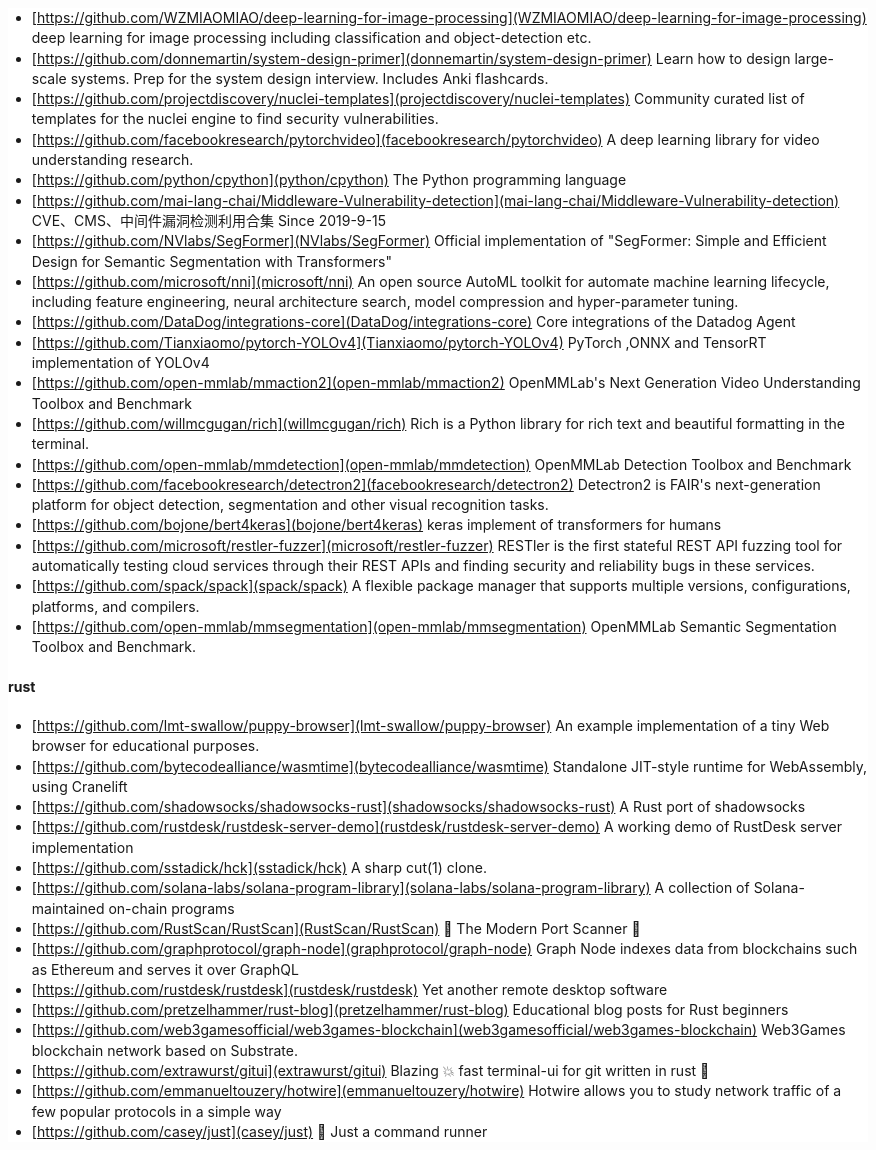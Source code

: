 * [https://github.com/WZMIAOMIAO/deep-learning-for-image-processing](WZMIAOMIAO/deep-learning-for-image-processing) deep learning for image processing including classification and object-detection etc.
* [https://github.com/donnemartin/system-design-primer](donnemartin/system-design-primer) Learn how to design large-scale systems. Prep for the system design interview. Includes Anki flashcards.
* [https://github.com/projectdiscovery/nuclei-templates](projectdiscovery/nuclei-templates) Community curated list of templates for the nuclei engine to find security vulnerabilities.
* [https://github.com/facebookresearch/pytorchvideo](facebookresearch/pytorchvideo) A deep learning library for video understanding research.
* [https://github.com/python/cpython](python/cpython) The Python programming language
* [https://github.com/mai-lang-chai/Middleware-Vulnerability-detection](mai-lang-chai/Middleware-Vulnerability-detection) CVE、CMS、中间件漏洞检测利用合集 Since 2019-9-15
* [https://github.com/NVlabs/SegFormer](NVlabs/SegFormer) Official implementation of "SegFormer: Simple and Efficient Design for Semantic Segmentation with Transformers"
* [https://github.com/microsoft/nni](microsoft/nni) An open source AutoML toolkit for automate machine learning lifecycle, including feature engineering, neural architecture search, model compression and hyper-parameter tuning.
* [https://github.com/DataDog/integrations-core](DataDog/integrations-core) Core integrations of the Datadog Agent
* [https://github.com/Tianxiaomo/pytorch-YOLOv4](Tianxiaomo/pytorch-YOLOv4) PyTorch ,ONNX and TensorRT implementation of YOLOv4
* [https://github.com/open-mmlab/mmaction2](open-mmlab/mmaction2) OpenMMLab's Next Generation Video Understanding Toolbox and Benchmark
* [https://github.com/willmcgugan/rich](willmcgugan/rich) Rich is a Python library for rich text and beautiful formatting in the terminal.
* [https://github.com/open-mmlab/mmdetection](open-mmlab/mmdetection) OpenMMLab Detection Toolbox and Benchmark
* [https://github.com/facebookresearch/detectron2](facebookresearch/detectron2) Detectron2 is FAIR's next-generation platform for object detection, segmentation and other visual recognition tasks.
* [https://github.com/bojone/bert4keras](bojone/bert4keras) keras implement of transformers for humans
* [https://github.com/microsoft/restler-fuzzer](microsoft/restler-fuzzer) RESTler is the first stateful REST API fuzzing tool for automatically testing cloud services through their REST APIs and finding security and reliability bugs in these services.
* [https://github.com/spack/spack](spack/spack) A flexible package manager that supports multiple versions, configurations, platforms, and compilers.
* [https://github.com/open-mmlab/mmsegmentation](open-mmlab/mmsegmentation) OpenMMLab Semantic Segmentation Toolbox and Benchmark.

#### rust
* [https://github.com/lmt-swallow/puppy-browser](lmt-swallow/puppy-browser) An example implementation of a tiny Web browser for educational purposes.
* [https://github.com/bytecodealliance/wasmtime](bytecodealliance/wasmtime) Standalone JIT-style runtime for WebAssembly, using Cranelift
* [https://github.com/shadowsocks/shadowsocks-rust](shadowsocks/shadowsocks-rust) A Rust port of shadowsocks
* [https://github.com/rustdesk/rustdesk-server-demo](rustdesk/rustdesk-server-demo) A working demo of RustDesk server implementation
* [https://github.com/sstadick/hck](sstadick/hck) A sharp cut(1) clone.
* [https://github.com/solana-labs/solana-program-library](solana-labs/solana-program-library) A collection of Solana-maintained on-chain programs
* [https://github.com/RustScan/RustScan](RustScan/RustScan) 🤖 The Modern Port Scanner 🤖
* [https://github.com/graphprotocol/graph-node](graphprotocol/graph-node) Graph Node indexes data from blockchains such as Ethereum and serves it over GraphQL
* [https://github.com/rustdesk/rustdesk](rustdesk/rustdesk) Yet another remote desktop software
* [https://github.com/pretzelhammer/rust-blog](pretzelhammer/rust-blog) Educational blog posts for Rust beginners
* [https://github.com/web3gamesofficial/web3games-blockchain](web3gamesofficial/web3games-blockchain) Web3Games blockchain network based on Substrate.
* [https://github.com/extrawurst/gitui](extrawurst/gitui) Blazing 💥 fast terminal-ui for git written in rust 🦀
* [https://github.com/emmanueltouzery/hotwire](emmanueltouzery/hotwire) Hotwire allows you to study network traffic of a few popular protocols in a simple way
* [https://github.com/casey/just](casey/just) 🤖 Just a command runner